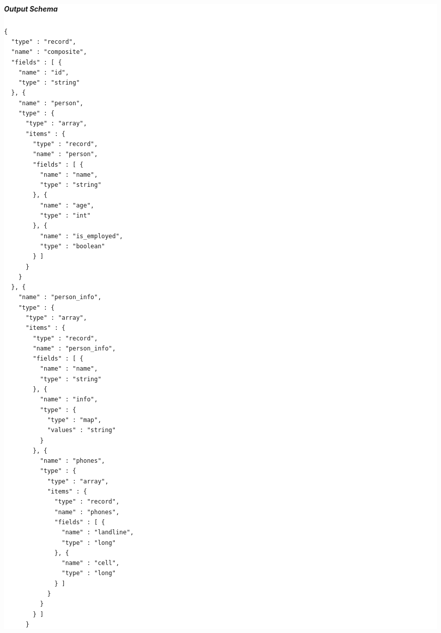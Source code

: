 


##### Output Schema


```
{
  "type" : "record",
  "name" : "composite",
  "fields" : [ {
    "name" : "id",
    "type" : "string"
  }, {
    "name" : "person",
    "type" : {
      "type" : "array",
      "items" : {
        "type" : "record",
        "name" : "person",
        "fields" : [ {
          "name" : "name",
          "type" : "string"
        }, {
          "name" : "age",
          "type" : "int"
        }, {
          "name" : "is_employed",
          "type" : "boolean"
        } ]
      }
    }
  }, {
    "name" : "person_info",
    "type" : {
      "type" : "array",
      "items" : {
        "type" : "record",
        "name" : "person_info",
        "fields" : [ {
          "name" : "name",
          "type" : "string"
        }, {
          "name" : "info",
          "type" : {
            "type" : "map",
            "values" : "string"
          }
        }, {
          "name" : "phones",
          "type" : {
            "type" : "array",
            "items" : {
              "type" : "record",
              "name" : "phones",
              "fields" : [ {
                "name" : "landline",
                "type" : "long"
              }, {
                "name" : "cell",
                "type" : "long"
              } ]
            }
          }
        } ]
      }
```